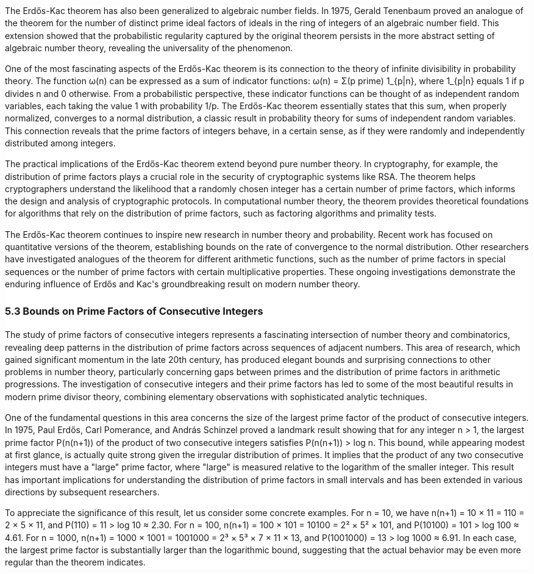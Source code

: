 The Erdős-Kac theorem has also been generalized to algebraic number fields. In 1975, Gerald Tenenbaum proved an analogue of the theorem for the number of distinct prime ideal factors of ideals in the ring of integers of an algebraic number field. This extension showed that the probabilistic regularity captured by the original theorem persists in the more abstract setting of algebraic number theory, revealing the universality of the phenomenon.

One of the most fascinating aspects of the Erdős-Kac theorem is its connection to the theory of infinite divisibility in probability theory. The function ω(n) can be expressed as a sum of indicator functions: ω(n) = Σ(p prime) 1_{p|n}, where 1_{p|n} equals 1 if p divides n and 0 otherwise. From a probabilistic perspective, these indicator functions can be thought of as independent random variables, each taking the value 1 with probability 1/p. The Erdős-Kac theorem essentially states that this sum, when properly normalized, converges to a normal distribution, a classic result in probability theory for sums of independent random variables. This connection reveals that the prime factors of integers behave, in a certain sense, as if they were randomly and independently distributed among integers.

The practical implications of the Erdős-Kac theorem extend beyond pure number theory. In cryptography, for example, the distribution of prime factors plays a crucial role in the security of cryptographic systems like RSA. The theorem helps cryptographers understand the likelihood that a randomly chosen integer has a certain number of prime factors, which informs the design and analysis of cryptographic protocols. In computational number theory, the theorem provides theoretical foundations for algorithms that rely on the distribution of prime factors, such as factoring algorithms and primality tests.

The Erdős-Kac theorem continues to inspire new research in number theory and probability. Recent work has focused on quantitative versions of the theorem, establishing bounds on the rate of convergence to the normal distribution. Other researchers have investigated analogues of the theorem for different arithmetic functions, such as the number of prime factors in special sequences or the number of prime factors with certain multiplicative properties. These ongoing investigations demonstrate the enduring influence of Erdős and Kac's groundbreaking result on modern number theory.

### 5.3 Bounds on Prime Factors of Consecutive Integers

The study of prime factors of consecutive integers represents a fascinating intersection of number theory and combinatorics, revealing deep patterns in the distribution of prime factors across sequences of adjacent numbers. This area of research, which gained significant momentum in the late 20th century, has produced elegant bounds and surprising connections to other problems in number theory, particularly concerning gaps between primes and the distribution of prime factors in arithmetic progressions. The investigation of consecutive integers and their prime factors has led to some of the most beautiful results in modern prime divisor theory, combining elementary observations with sophisticated analytic techniques.

One of the fundamental questions in this area concerns the size of the largest prime factor of the product of consecutive integers. In 1975, Paul Erdős, Carl Pomerance, and András Schinzel proved a landmark result showing that for any integer n > 1, the largest prime factor P(n(n+1)) of the product of two consecutive integers satisfies P(n(n+1)) > log n. This bound, while appearing modest at first glance, is actually quite strong given the irregular distribution of primes. It implies that the product of any two consecutive integers must have a "large" prime factor, where "large" is measured relative to the logarithm of the smaller integer. This result has important implications for understanding the distribution of prime factors in small intervals and has been extended in various directions by subsequent researchers.

To appreciate the significance of this result, let us consider some concrete examples. For n = 10, we have n(n+1) = 10 × 11 = 110 = 2 × 5 × 11, and P(110) = 11 > log 10 ≈ 2.30. For n = 100, n(n+1) = 100 × 101 = 10100 = 2² × 5² × 101, and P(10100) = 101 > log 100 ≈ 4.61. For n = 1000, n(n+1) = 1000 × 1001 = 1001000 = 2³ × 5³ × 7 × 11 × 13, and P(1001000) = 13 > log 1000 ≈ 6.91. In each case, the largest prime factor is substantially larger than the logarithmic bound, suggesting that the actual behavior may be even more regular than the theorem indicates.
